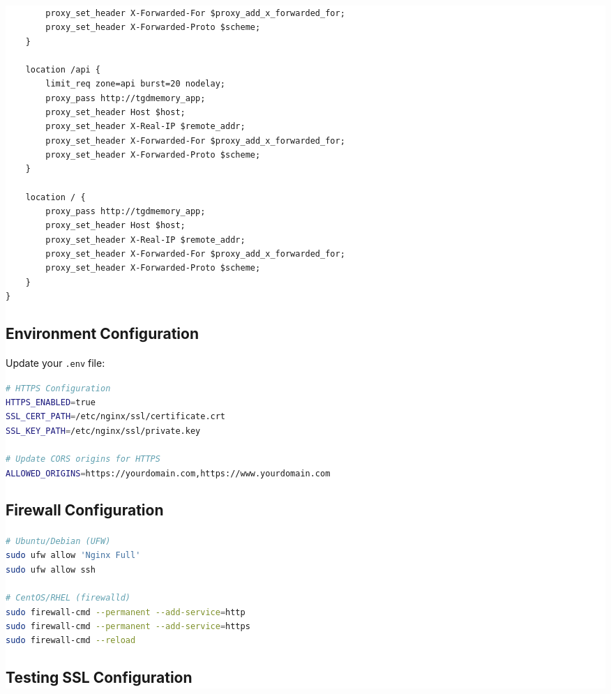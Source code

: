 ```nginx
        proxy_set_header X-Forwarded-For $proxy_add_x_forwarded_for;
        proxy_set_header X-Forwarded-Proto $scheme;
    }

    location /api {
        limit_req zone=api burst=20 nodelay;
        proxy_pass http://tgdmemory_app;
        proxy_set_header Host $host;
        proxy_set_header X-Real-IP $remote_addr;
        proxy_set_header X-Forwarded-For $proxy_add_x_forwarded_for;
        proxy_set_header X-Forwarded-Proto $scheme;
    }

    location / {
        proxy_pass http://tgdmemory_app;
        proxy_set_header Host $host;
        proxy_set_header X-Real-IP $remote_addr;
        proxy_set_header X-Forwarded-For $proxy_add_x_forwarded_for;
        proxy_set_header X-Forwarded-Proto $scheme;
    }
}
```

## Environment Configuration

Update your `.env` file:
```bash
# HTTPS Configuration
HTTPS_ENABLED=true
SSL_CERT_PATH=/etc/nginx/ssl/certificate.crt
SSL_KEY_PATH=/etc/nginx/ssl/private.key

# Update CORS origins for HTTPS
ALLOWED_ORIGINS=https://yourdomain.com,https://www.yourdomain.com
```

## Firewall Configuration

```bash
# Ubuntu/Debian (UFW)
sudo ufw allow 'Nginx Full'
sudo ufw allow ssh

# CentOS/RHEL (firewalld)
sudo firewall-cmd --permanent --add-service=http
sudo firewall-cmd --permanent --add-service=https
sudo firewall-cmd --reload
```

## Testing SSL Configuration
